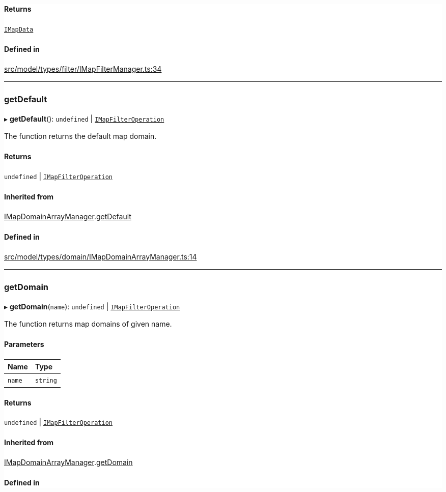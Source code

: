 #### Returns

[`IMapData`](../modules.md#imapdata)

#### Defined in

[src/model/types/filter/IMapFilterManager.ts:34](https://github.com/geovisto/geovisto-map/blob/e22d774889dbc28cc1ec62933ecf6bab6690f172/src/model/types/filter/IMapFilterManager.ts#L34)

___

### getDefault

▸ **getDefault**(): `undefined` \| [`IMapFilterOperation`](IMapFilterOperation.md)

The function returns the default map domain.

#### Returns

`undefined` \| [`IMapFilterOperation`](IMapFilterOperation.md)

#### Inherited from

[IMapDomainArrayManager](IMapDomainArrayManager.md).[getDefault](IMapDomainArrayManager.md#getdefault)

#### Defined in

[src/model/types/domain/IMapDomainArrayManager.ts:14](https://github.com/geovisto/geovisto-map/blob/e22d774889dbc28cc1ec62933ecf6bab6690f172/src/model/types/domain/IMapDomainArrayManager.ts#L14)

___

### getDomain

▸ **getDomain**(`name`): `undefined` \| [`IMapFilterOperation`](IMapFilterOperation.md)

The function returns map domains of given name.

#### Parameters

| Name | Type |
| :------ | :------ |
| `name` | `string` |

#### Returns

`undefined` \| [`IMapFilterOperation`](IMapFilterOperation.md)

#### Inherited from

[IMapDomainArrayManager](IMapDomainArrayManager.md).[getDomain](IMapDomainArrayManager.md#getdomain)

#### Defined in
